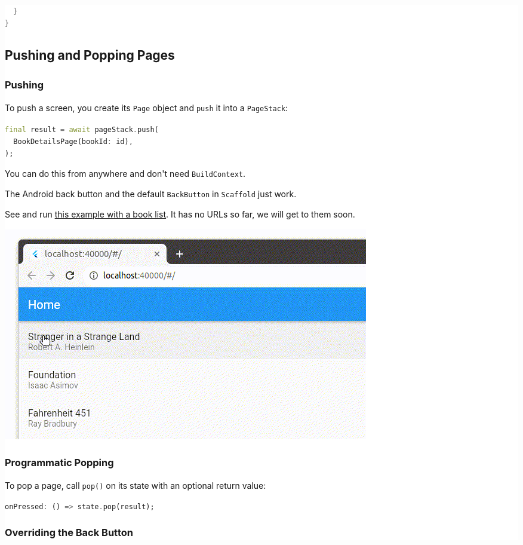 ```dart
  }
}
```

## Pushing and Popping Pages

### Pushing

To push a screen, you create its `Page` object and `push` it into a `PageStack`:

```dart
final result = await pageStack.push(
  BookDetailsPage(bookId: id),
);
```

You can do this from anywhere and don't need `BuildContext`.

The Android back button and the default `BackButton` in `Scaffold` just work.

See and run [this example with a book list](https://github.com/alexeyinkin/flutter-app-state/tree/main/app_state/example/lib/2_two_screens).
It has no URLs so far, we will get to them soon.

![Book List App](https://raw.githubusercontent.com/alexeyinkin/flutter-app-state/main/app_state/img/book-list-no-urls.gif)

### Programmatic Popping

To pop a page, call `pop()` on its state with an optional return value:
```dart
onPressed: () => state.pop(result);
```

### Overriding the Back Button
